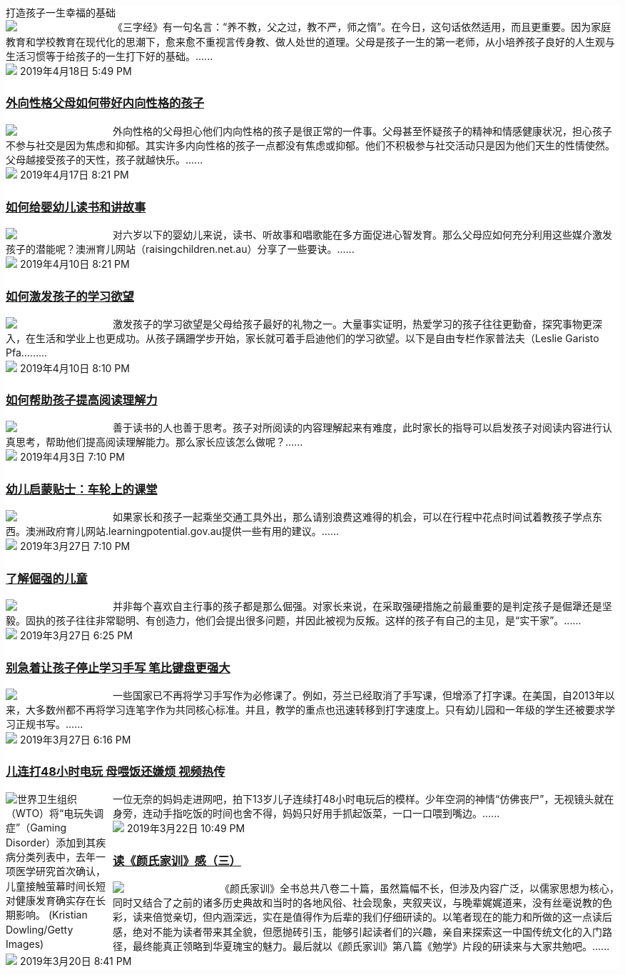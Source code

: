 打造孩子一生幸福的基础</a><br></h3><a href="/gb/19/4/18/n11195699.md#1" target="_blank"><img width="150" src="https://i.epochtimes.com/assets/uploads/2019/02/shutterstock_1071099062-150x120.jpg" align ="left"></a>《三字经》有一句名言：“养不教，父之过，教不严，师之惰”。在今日，这句话依然适用，而且更重要。因为家庭教育和学校教育在现代化的思潮下，愈来愈不重视言传身教、做人处世的道理。父母是孩子一生的第一老师，从小培养孩子良好的人生观与生活习惯等于给孩子的一生打下好的基础。......<br><img align="bottom" src="https://www.epochtimes.com/assets/themes/djy/images/time.gif"> 2019年4月18日 5:49 PM									</td></tr>  <tr><td width="742"><h3><a href="/gb/19/4/17/n11193099.md#1" target="_blank">外向性格父母如何带好内向性格的孩子</a><br></h3><a href="/gb/19/4/17/n11193099.md#1" target="_blank"><img width="150" src="https://i.epochtimes.com/assets/uploads/2019/04/Fotolia_136346622_Subscription_L-150x120.jpg" align ="left"></a>外向性格的父母担心他们内向性格的孩子是很正常的一件事。父母甚至怀疑孩子的精神和情感健康状况，担心孩子不参与社交是因为焦虑和抑郁。其实许多内向性格的孩子一点都没有焦虑或抑郁。他们不积极参与社交活动只是因为他们天生的性情使然。父母越接受孩子的天性，孩子就越快乐。......<br><img align="bottom" src="https://www.epochtimes.com/assets/themes/djy/images/time.gif"> 2019年4月17日 8:21 PM									</td></tr>  <tr><td width="742"><h3><a href="/gb/19/4/10/n11175997.md#1" target="_blank">如何给婴幼儿读书和讲故事</a><br></h3><a href="/gb/19/4/10/n11175997.md#1" target="_blank"><img width="150" src="https://i.epochtimes.com/assets/uploads/2019/04/Fotolia_100856708_Subscription_L-150x120.jpg" align ="left"></a>对六岁以下的婴幼儿来说，读书、听故事和唱歌能在多方面促进心智发育。那么父母应如何充分利用这些媒介激发孩子的潜能呢？澳洲育儿网站（raisingchildren.net.au）分享了一些要诀。......<br><img align="bottom" src="https://www.epochtimes.com/assets/themes/djy/images/time.gif"> 2019年4月10日 8:21 PM									</td></tr>  <tr><td width="742"><h3><a href="/gb/19/4/10/n11175898.md#1" target="_blank">如何激发孩子的学习欲望</a><br></h3><a href="/gb/19/4/10/n11175898.md#1" target="_blank"><img width="150" src="https://i.epochtimes.com/assets/uploads/2019/04/Fotolia_104000884_Subscription_L-150x120.jpg" align ="left"></a>激发孩子的学习欲望是父母给孩子最好的礼物之一。大量事实证明，热爱学习的孩子往往更勤奋，探究事物更深入，在生活和学业上也更成功。从孩子蹒跚学步开始，家长就可着手启迪他们的学习欲望。以下是自由专栏作家普法夫（Leslie Garisto Pfa.........<br><img align="bottom" src="https://www.epochtimes.com/assets/themes/djy/images/time.gif"> 2019年4月10日 8:10 PM									</td></tr>  <tr><td width="742"><h3><a href="/gb/19/4/3/n11160070.md#1" target="_blank">如何帮助孩子提高阅读理解力</a><br></h3><a href="/gb/19/4/3/n11160070.md#1" target="_blank"><img width="150" src="https://i.epochtimes.com/assets/uploads/2019/04/Fotolia_83497896_Subscription_L-150x120.jpg" align ="left"></a>善于读书的人也善于思考。孩子对所阅读的内容理解起来有难度，此时家长的指导可以启发孩子对阅读内容进行认真思考，帮助他们提高阅读理解能力。那么家长应该怎么做呢？......<br><img align="bottom" src="https://www.epochtimes.com/assets/themes/djy/images/time.gif"> 2019年4月3日 7:10 PM									</td></tr>  <tr><td width="742"><h3><a href="/gb/19/3/27/n11143654.md#1" target="_blank">幼儿启蒙贴士：车轮上的课堂</a><br></h3><a href="/gb/19/3/27/n11143654.md#1" target="_blank"><img width="150" src="https://i.epochtimes.com/assets/uploads/2019/03/Fotolia_139355296_Subscription_L-150x120.jpg" align ="left"></a>如果家长和孩子一起乘坐交通工具外出，那么请别浪费这难得的机会，可以在行程中花点时间试着教孩子学点东西。澳洲政府育儿网站.learningpotential.gov.au提供一些有用的建议。......<br><img align="bottom" src="https://www.epochtimes.com/assets/themes/djy/images/time.gif"> 2019年3月27日 7:10 PM									</td></tr>  <tr><td width="742"><h3><a href="/gb/19/3/27/n11143588.md#1" target="_blank">了解倔强的儿童</a><br></h3><a href="/gb/19/3/27/n11143588.md#1" target="_blank"><img width="150" src="https://i.epochtimes.com/assets/uploads/2019/03/Fotolia_144081963_Subscription_L-150x120.jpg" align ="left"></a>并非每个喜欢自主行事的孩子都是那么倔强。对家长来说，在采取强硬措施之前最重要的是判定孩子是倔犟还是坚毅。固执的孩子往往非常聪明、有创造力，他们会提出很多问题，并因此被视为反叛。这样的孩子有自己的主见，是“实干家”。......<br><img align="bottom" src="https://www.epochtimes.com/assets/themes/djy/images/time.gif"> 2019年3月27日 6:25 PM									</td></tr>  <tr><td width="742"><h3><a href="/gb/19/3/27/n11143347.md#1" target="_blank">别急着让孩子停止学习手写 笔比键盘更强大</a><br></h3><a href="/gb/19/3/27/n11143347.md#1" target="_blank"><img width="150" src="https://i.epochtimes.com/assets/uploads/2019/03/Fotolia_134455909_Subscription_L-150x120.jpg" align ="left"></a>一些国家已不再将学习手写作为必修课了。例如，芬兰已经取消了手写课，但增添了打字课。在美国，自2013年以来，大多数州都不再将学习连笔字作为共同核心标准。并且，教学的重点也迅速转移到打字速度上。只有幼儿园和一年级的学生还被要求学习正规书写。......<br><img align="bottom" src="https://www.epochtimes.com/assets/themes/djy/images/time.gif"> 2019年3月27日 6:16 PM									</td></tr>  <tr><td width="742"><h3><a href="/gb/19/3/22/n11131445.md#1" target="_blank">儿连打48小时电玩 母喂饭还嫌烦 视频热传</a><br></h3><a href="/gb/19/3/22/n11131445.md#1" target="_blank"><img width="150" src="https://i.epochtimes.com/assets/uploads/2019/03/Playstation-computer-game-150x120.jpg" class="attachment-thumbnail size-thumbnail wp-post-image" alt="世界卫生组织（WTO）将“电玩失调症”（Gaming Disorder）添加到其疾病分类列表中，去年一项医学研究首次确认，儿童接触萤幕时间长短对健康发育确实存在长期影响。 (Kristian Dowling/Getty Images)" align ="left"></a>一位无奈的妈妈走进网吧，拍下13岁儿子连续打48小时电玩后的模样。少年空洞的神情“仿佛丧尸”，无视镜头就在身旁，连动手指吃饭的时间也舍不得，妈妈只好用手抓起饭菜，一口一口喂到嘴边。......<br><img align="bottom" src="https://www.epochtimes.com/assets/themes/djy/images/time.gif"> 2019年3月22日 10:49 PM									</td></tr>  <tr><td width="742"><h3><a href="/gb/15/12/15/n4596618.md#1" target="_blank">读《颜氏家训》感（三）</a><br></h3><a href="/gb/15/12/15/n4596618.md#1" target="_blank"><img width="150" src="https://i.epochtimes.com/assets/uploads/2018/07/0384c11f4bcf24684f5d0e51104f52c3-150x120.jpg" align ="left"></a>《颜氏家训》全书总共八卷二十篇，虽然篇幅不长，但涉及内容广泛，以儒家思想为核心，同时又结合了之前的诸多历史典故和当时的各地风俗、社会现象，夹叙夹议，与晚辈娓娓道来，没有丝毫说教的色彩，读来倍觉亲切，但内涵深远，实在是值得作为后辈的我们仔细研读的。以笔者现在的能力和所做的这一点读后感，绝对不能为读者带来其全貌，但愿抛砖引玉，能够引起读者们的兴趣，亲自来探索这一中国传统文化的入门路径，最终能真正领略到华夏瑰宝的魅力。最后就以《颜氏家训》第八篇《勉学》片段的研读来与大家共勉吧。......<br><img align="bottom" src="https://www.epochtimes.com/assets/themes/djy/images/time.gif"> 2019年3月20日 8:41 PM									</td></tr>